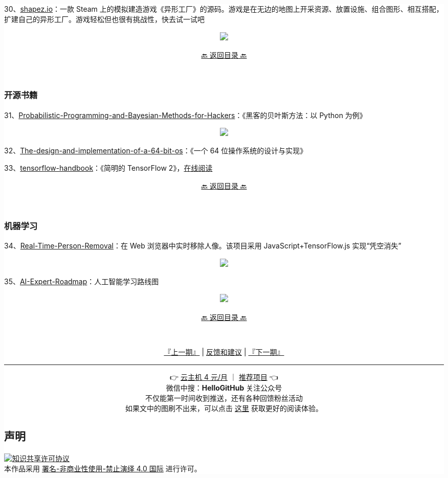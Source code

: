 30、[shapez.io](https://hellogithub.com/periodical/statistics/click/?target=https://github.com/tobspr/shapez.io)：一款 Steam 上的模拟建造游戏《异形工厂》的源码。游戏是在无边的地图上开采资源、放置设施、组合图形、相互搭配，扩建自己的异形工厂。游戏轻松但也很有挑战性，快去试一试吧

<p align="center"><img src='https://raw.githubusercontent.com/521xueweihan/img2/master/hellogithub/61/img/shapez_io.png' style="max-width:80%; max-height=80%;"></img></p>

<p align="center"><a href="#目录">🔙 返回目录 🔙</a></p><br>

### 开源书籍
31、[Probabilistic-Programming-and-Bayesian-Methods-for-Hackers](https://hellogithub.com/periodical/statistics/click/?target=https://github.com/CamDavidsonPilon/Probabilistic-Programming-and-Bayesian-Methods-for-Hackers)：《黑客的贝叶斯方法：以 Python 为例》

<p align="center"><img src='https://raw.githubusercontent.com/521xueweihan/img2/master/hellogithub/61/img/Probabilistic-Programming-and-Bayesian-Methods-for-Hackers.png' style="max-width:80%; max-height=80%;"></img></p>

32、[The-design-and-implementation-of-a-64-bit-os](https://hellogithub.com/periodical/statistics/click/?target=https://github.com/yifengyou/The-design-and-implementation-of-a-64-bit-os)：《一个 64 位操作系统的设计与实现》

33、[tensorflow-handbook](https://hellogithub.com/periodical/statistics/click/?target=https://github.com/snowkylin/tensorflow-handbook)：《简明的 TensorFlow 2》，[在线阅读](https://tf.wiki/zh_hans/)

<p align="center"><a href="#目录">🔙 返回目录 🔙</a></p><br>

### 机器学习
34、[Real-Time-Person-Removal](https://hellogithub.com/periodical/statistics/click/?target=https://github.com/jasonmayes/Real-Time-Person-Removal)：在 Web 浏览器中实时移除人像。该项目采用 JavaScript+TensorFlow.js 实现“凭空消失”

<p align="center"><img src='https://raw.githubusercontent.com/521xueweihan/img2/master/hellogithub/61/img/Real-Time-Person-Removal.png' style="max-width:80%; max-height=80%;"></img></p>

35、[AI-Expert-Roadmap](https://hellogithub.com/periodical/statistics/click/?target=https://github.com/AMAI-GmbH/AI-Expert-Roadmap)：人工智能学习路线图

<p align="center"><img src='https://raw.githubusercontent.com/521xueweihan/img2/master/hellogithub/61/img/AI-Expert-Roadmap.png' style="max-width:80%; max-height=80%;"></img></p>

<p align="center"><a href="#目录">🔙 返回目录 🔙</a></p><br>



<p align="center">
    <a href="https://github.com/521xueweihan/HelloGitHub/blob/master/content/HelloGitHub60.md">『上一期』</a> | <a href='https://github.com/521xueweihan/HelloGitHub/issues/899'>反馈和建议</a> | <a href="https://github.com/521xueweihan/HelloGitHub/blob/master/content/HelloGitHub62.md">『下一期』</a>
</p>

---
<p align="center">
    👉 <a href='https://www.ucloud.cn/site/active/kuaijie.html?invitation_code=C1xF2ECA89A2592'>云主机 4 元/月</a> ｜ <a href='https://github.com/521xueweihan/HelloGitHub/issues/new'>推荐项目</a> 👈<br>
    微信中搜：<strong>HelloGitHub</strong> 关注公众号<br>
    不仅能第一时间收到推送，还有各种回馈粉丝活动<br>
    如果文中的图刷不出来，可以点击 <a href='https://hellogithub.com/periodical/volume/61/'>这里</a> 获取更好的阅读体验。
</p>

## 声明
<a rel="license" href="https://creativecommons.org/licenses/by-nc-nd/4.0/deed.zh"><img alt="知识共享许可协议" style="border-width: 0" src="https://licensebuttons.net/l/by-nc-nd/4.0/88x31.png"></a><br>本作品采用 <a rel="license" href="https://creativecommons.org/licenses/by-nc-nd/4.0/deed.zh">署名-非商业性使用-禁止演绎 4.0 国际</a> 进行许可。
